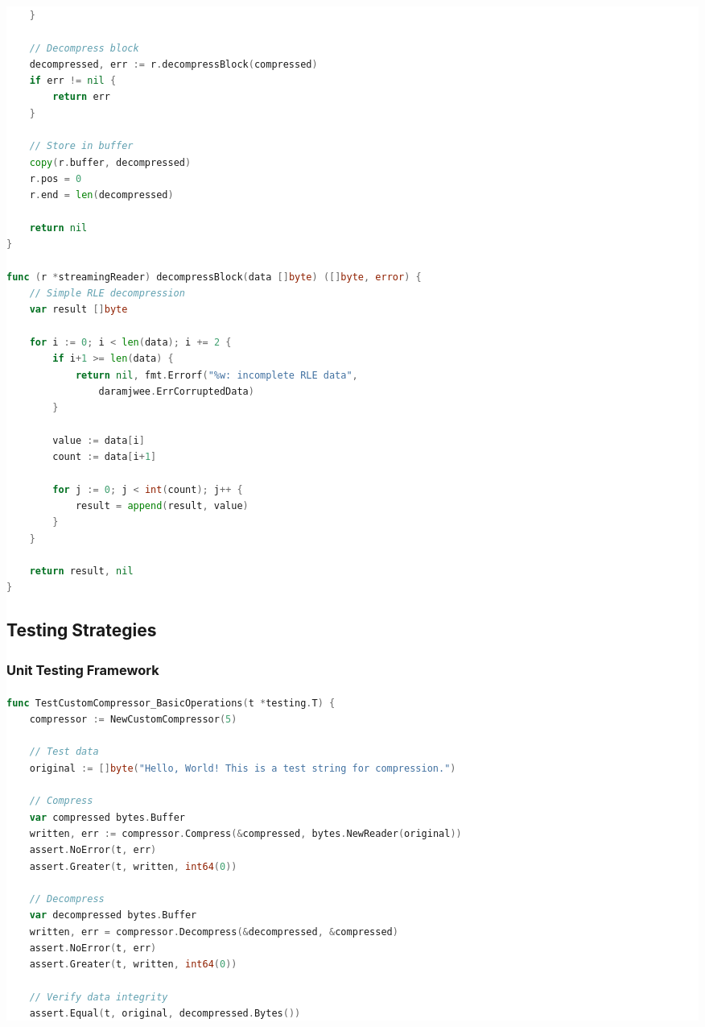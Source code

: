```go
    }
    
    // Decompress block
    decompressed, err := r.decompressBlock(compressed)
    if err != nil {
        return err
    }
    
    // Store in buffer
    copy(r.buffer, decompressed)
    r.pos = 0
    r.end = len(decompressed)
    
    return nil
}

func (r *streamingReader) decompressBlock(data []byte) ([]byte, error) {
    // Simple RLE decompression
    var result []byte
    
    for i := 0; i < len(data); i += 2 {
        if i+1 >= len(data) {
            return nil, fmt.Errorf("%w: incomplete RLE data", 
                daramjwee.ErrCorruptedData)
        }
        
        value := data[i]
        count := data[i+1]
        
        for j := 0; j < int(count); j++ {
            result = append(result, value)
        }
    }
    
    return result, nil
}
```

## Testing Strategies

### Unit Testing Framework

```go
func TestCustomCompressor_BasicOperations(t *testing.T) {
    compressor := NewCustomCompressor(5)
    
    // Test data
    original := []byte("Hello, World! This is a test string for compression.")
    
    // Compress
    var compressed bytes.Buffer
    written, err := compressor.Compress(&compressed, bytes.NewReader(original))
    assert.NoError(t, err)
    assert.Greater(t, written, int64(0))
    
    // Decompress
    var decompressed bytes.Buffer
    written, err = compressor.Decompress(&decompressed, &compressed)
    assert.NoError(t, err)
    assert.Greater(t, written, int64(0))
    
    // Verify data integrity
    assert.Equal(t, original, decompressed.Bytes())
```